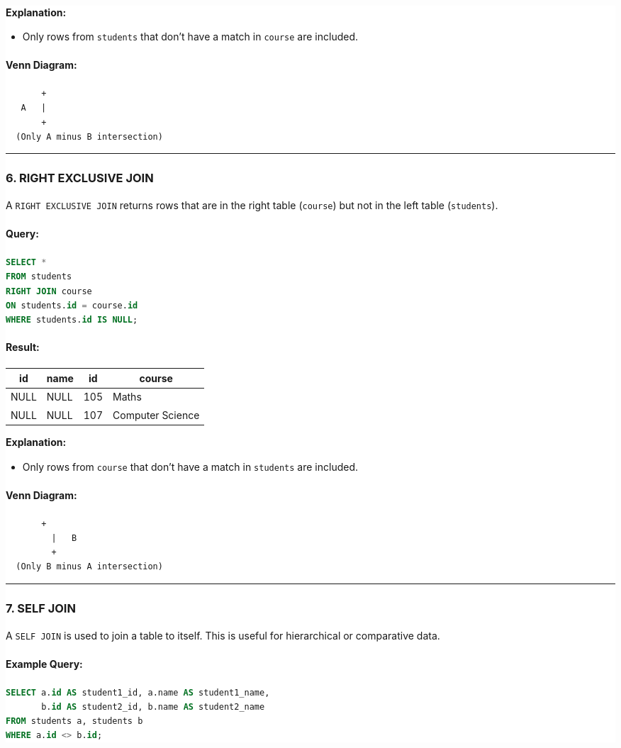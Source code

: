 **Explanation:**
- Only rows from `students` that don’t have a match in `course` are included.

#### **Venn Diagram:**
```
       +     
   A   |     
       +     
  (Only A minus B intersection)
```

---

### **6. RIGHT EXCLUSIVE JOIN**

A `RIGHT EXCLUSIVE JOIN` returns rows that are in the right table (`course`) but not in the left table (`students`).

#### **Query:**
```sql
SELECT * 
FROM students 
RIGHT JOIN course 
ON students.id = course.id
WHERE students.id IS NULL;
```

#### **Result:**
| id   | name  | id   | course          |
|------|-------|------|-----------------|
| NULL | NULL  | 105  | Maths           |
| NULL | NULL  | 107  | Computer Science|

**Explanation:**
- Only rows from `course` that don’t have a match in `students` are included.

#### **Venn Diagram:**
```
       +     
         |   B
         +     
  (Only B minus A intersection)
```

---

### **7. SELF JOIN**

A `SELF JOIN` is used to join a table to itself. This is useful for hierarchical or comparative data.

#### Example Query:
```sql
SELECT a.id AS student1_id, a.name AS student1_name, 
       b.id AS student2_id, b.name AS student2_name 
FROM students a, students b 
WHERE a.id <> b.id;
```

